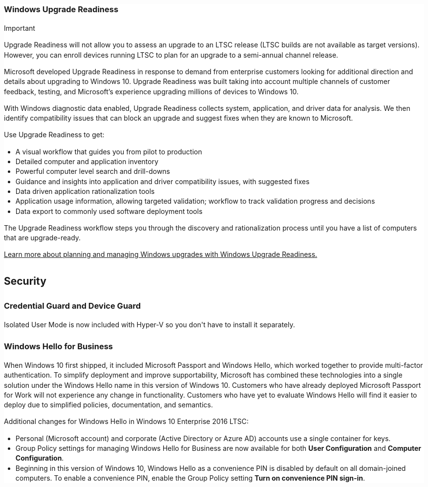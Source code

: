 ### Windows Upgrade Readiness

>[!IMPORTANT]
>Upgrade Readiness will not allow you to assess an upgrade to an LTSC release (LTSC builds are not available as target versions). However, you can enroll devices running LTSC to plan for an upgrade to a semi-annual channel release.

Microsoft developed Upgrade Readiness in response to demand from enterprise customers looking for additional direction and details about upgrading to Windows 10. Upgrade Readiness was built taking into account multiple channels of customer feedback, testing, and Microsoft’s experience upgrading millions of devices to Windows 10. 

With Windows diagnostic data enabled, Upgrade Readiness collects system, application, and driver data for analysis. We then identify compatibility issues that can block an upgrade and suggest fixes when they are known to Microsoft.

Use Upgrade Readiness to get:

- A visual workflow that guides you from pilot to production
- Detailed computer and application inventory
- Powerful computer level search and drill-downs
- Guidance and insights into application and driver compatibility issues, with suggested fixes
- Data driven application rationalization tools
- Application usage information, allowing targeted validation; workflow to track validation progress and decisions
- Data export to commonly used software deployment tools

The Upgrade Readiness workflow steps you through the discovery and rationalization process until you have a list of computers that are upgrade-ready.

[Learn more about planning and managing Windows upgrades with Windows Upgrade Readiness.](/windows/deployment/upgrade/manage-windows-upgrades-with-upgrade-readiness)

## Security

### Credential Guard and Device Guard

Isolated User Mode is now included with Hyper-V so you don't have to install it separately.

### Windows Hello for Business

When Windows 10 first shipped, it included Microsoft Passport and Windows Hello, which worked together to provide multi-factor authentication. To simplify deployment and improve supportability, Microsoft has combined these technologies into a single solution under the Windows Hello name in this version of Windows 10. Customers who have already deployed Microsoft Passport for Work will not experience any change in functionality. Customers who have yet to evaluate Windows Hello will find it easier to deploy due to simplified policies, documentation, and semantics.

Additional changes for Windows Hello in Windows 10 Enterprise 2016 LTSC:

- Personal (Microsoft account) and corporate (Active Directory or Azure AD) accounts use a single container for keys.
- Group Policy settings for managing Windows Hello for Business are now available for both **User Configuration** and **Computer Configuration**.
- Beginning in this version of Windows 10, Windows Hello as a convenience PIN is disabled by default on all domain-joined computers. To enable a convenience PIN, enable the Group Policy setting **Turn on convenience PIN sign-in**. 

